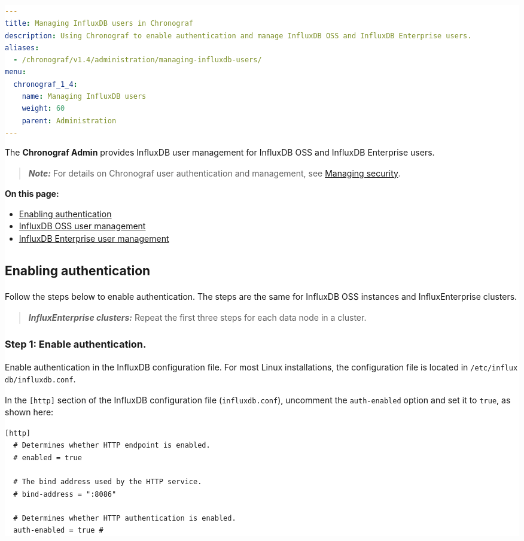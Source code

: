 ```yaml
---
title: Managing InfluxDB users in Chronograf
description: Using Chronograf to enable authentication and manage InfluxDB OSS and InfluxDB Enterprise users.
aliases:
  - /chronograf/v1.4/administration/managing-influxdb-users/
menu:
  chronograf_1_4:
    name: Managing InfluxDB users
    weight: 60
    parent: Administration
---
```


The **Chronograf Admin** provides InfluxDB user management for InfluxDB OSS and InfluxDB Enterprise users.


> ***Note:*** For details on Chronograf user authentication and management, see [Managing security](/chronograf/v1.4/administration/managing-security/).

**On this page:**

* [Enabling authentication](#enabling-authentication)
* [InfluxDB OSS user management](#influxdb-oss-user-management)
* [InfluxDB Enterprise user management](#influxdb-enterprise-user-management)

## Enabling authentication

Follow the steps below to enable authentication.
The steps are the same for InfluxDB OSS instances and InfluxEnterprise clusters.

> ***InfluxEnterprise clusters:***
> Repeat the first three steps for each data node in a cluster.

### Step 1: Enable authentication.

Enable authentication in the InfluxDB configuration file.
For most Linux installations, the configuration file is located in `/etc/influxdb/influxdb.conf`.

In the `[http]` section of the InfluxDB configuration file (`influxdb.conf`), uncomment the `auth-enabled` option and set it to `true`, as shown here:

```
[http]
  # Determines whether HTTP endpoint is enabled.
  # enabled = true

  # The bind address used by the HTTP service.
  # bind-address = ":8086"

  # Determines whether HTTP authentication is enabled.
  auth-enabled = true #
```
